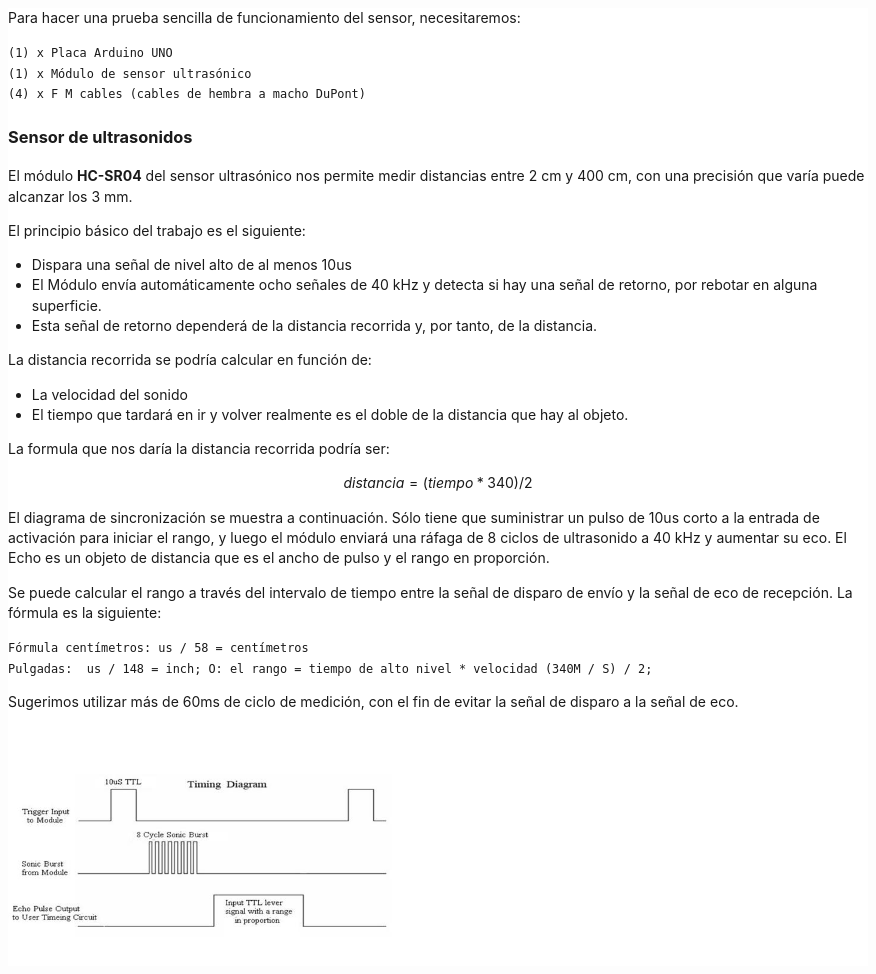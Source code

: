 Para hacer una prueba sencilla de funcionamiento del sensor, necesitaremos:

```
(1) x Placa Arduino UNO
(1) x Módulo de sensor ultrasónico  
(4) x F M cables (cables de hembra a macho DuPont)  
```
### Sensor de ultrasonidos 

El módulo **HC-SR04** del sensor ultrasónico nos permite medir distancias entre 2 cm y 400 cm, con una precisión que varía puede alcanzar los 3 mm. 

El principio básico del trabajo es el siguiente:

- Dispara una señal de nivel alto de al menos 10us
- El Módulo envía automáticamente ocho señales de 40 kHz y detecta si hay una señal de retorno, por rebotar en alguna superficie.
- Esta señal de retorno dependerá de la distancia recorrida y, por tanto, de la distancia.

La distancia recorrida se podría calcular en función de:

- La velocidad del sonido
- El tiempo que tardará en ir y volver realmente es el doble de la distancia que hay al objeto.

La formula que nos daría la distancia recorrida podría ser:

```math
distancia = (tiempo  * 340 ) / 2
```

El diagrama de sincronización se muestra a continuación. Sólo tiene que suministrar un pulso de 10us corto a la entrada de activación para iniciar el rango, y luego el módulo enviará una ráfaga de 8 ciclos de ultrasonido a 40 kHz y aumentar su eco. El Echo es un objeto de distancia que es el ancho de pulso y el rango en proporción. 

Se puede calcular el rango a través del intervalo de tiempo entre la señal de disparo de envío y la señal de eco de recepción. La fórmula es la siguiente:

```
Fórmula centímetros: us / 58 = centímetros 
Pulgadas:  us / 148 = inch; O: el rango = tiempo de alto nivel * velocidad (340M / S) / 2; 
```
Sugerimos utilizar más de 60ms de ciclo de medición, con el fin de evitar la señal de disparo a la señal de eco.

<img width="400" src="media/image88.jpeg" id="image88">
